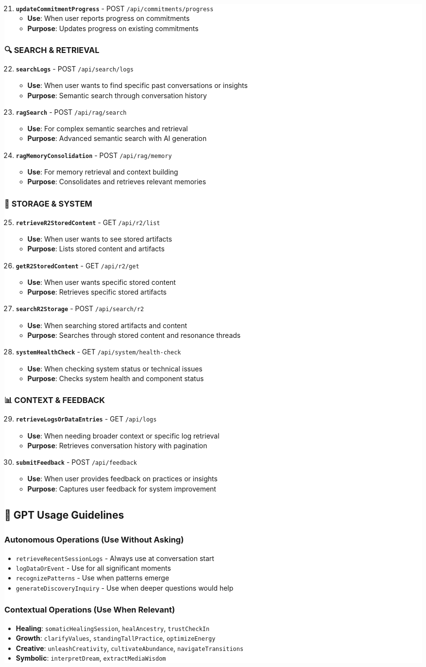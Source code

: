 21. **`updateCommitmentProgress`** - POST `/api/commitments/progress`
    - **Use**: When user reports progress on commitments
    - **Purpose**: Updates progress on existing commitments

### 🔍 **SEARCH & RETRIEVAL**
22. **`searchLogs`** - POST `/api/search/logs`
    - **Use**: When user wants to find specific past conversations or insights
    - **Purpose**: Semantic search through conversation history

23. **`ragSearch`** - POST `/api/rag/search`
    - **Use**: For complex semantic searches and retrieval
    - **Purpose**: Advanced semantic search with AI generation

24. **`ragMemoryConsolidation`** - POST `/api/rag/memory`
    - **Use**: For memory retrieval and context building
    - **Purpose**: Consolidates and retrieves relevant memories

### 💾 **STORAGE & SYSTEM**
25. **`retrieveR2StoredContent`** - GET `/api/r2/list`
    - **Use**: When user wants to see stored artifacts
    - **Purpose**: Lists stored content and artifacts

26. **`getR2StoredContent`** - GET `/api/r2/get`
    - **Use**: When user wants specific stored content
    - **Purpose**: Retrieves specific stored artifacts

27. **`searchR2Storage`** - POST `/api/search/r2`
    - **Use**: When searching stored artifacts and content
    - **Purpose**: Searches through stored content and resonance threads

28. **`systemHealthCheck`** - GET `/api/system/health-check`
    - **Use**: When checking system status or technical issues
    - **Purpose**: Checks system health and component status

### 📊 **CONTEXT & FEEDBACK**
29. **`retrieveLogsOrDataEntries`** - GET `/api/logs`
    - **Use**: When needing broader context or specific log retrieval
    - **Purpose**: Retrieves conversation history with pagination

30. **`submitFeedback`** - POST `/api/feedback`
    - **Use**: When user provides feedback on practices or insights
    - **Purpose**: Captures user feedback for system improvement

## 🤖 GPT Usage Guidelines

### **Autonomous Operations (Use Without Asking)**
- `retrieveRecentSessionLogs` - Always use at conversation start
- `logDataOrEvent` - Use for all significant moments
- `recognizePatterns` - Use when patterns emerge
- `generateDiscoveryInquiry` - Use when deeper questions would help

### **Contextual Operations (Use When Relevant)**
- **Healing**: `somaticHealingSession`, `healAncestry`, `trustCheckIn`
- **Growth**: `clarifyValues`, `standingTallPractice`, `optimizeEnergy`
- **Creative**: `unleashCreativity`, `cultivateAbundance`, `navigateTransitions`
- **Symbolic**: `interpretDream`, `extractMediaWisdom`
